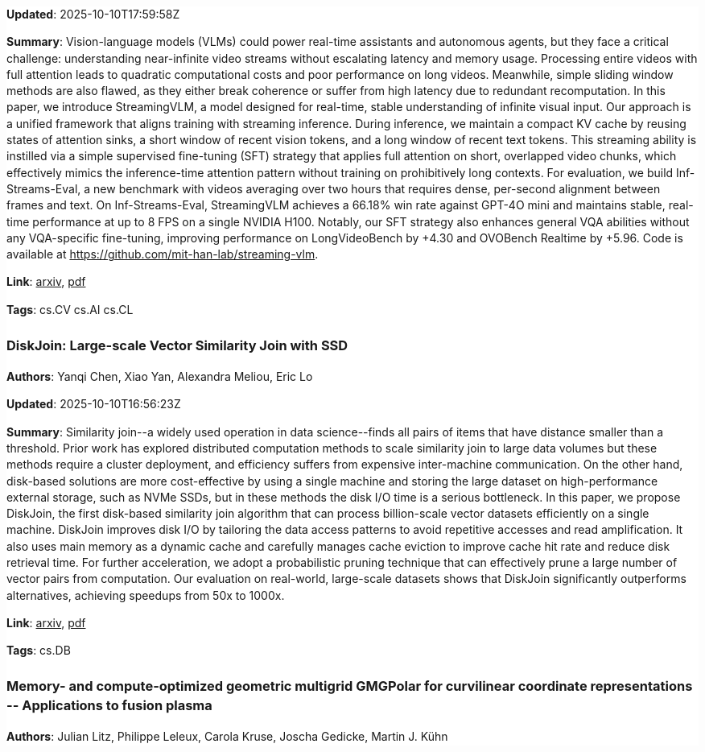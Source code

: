 **Updated**: 2025-10-10T17:59:58Z

**Summary**: Vision-language models (VLMs) could power real-time assistants and autonomous agents, but they face a critical challenge: understanding near-infinite video streams without escalating latency and memory usage. Processing entire videos with full attention leads to quadratic computational costs and poor performance on long videos. Meanwhile, simple sliding window methods are also flawed, as they either break coherence or suffer from high latency due to redundant recomputation. In this paper, we introduce StreamingVLM, a model designed for real-time, stable understanding of infinite visual input. Our approach is a unified framework that aligns training with streaming inference. During inference, we maintain a compact KV cache by reusing states of attention sinks, a short window of recent vision tokens, and a long window of recent text tokens. This streaming ability is instilled via a simple supervised fine-tuning (SFT) strategy that applies full attention on short, overlapped video chunks, which effectively mimics the inference-time attention pattern without training on prohibitively long contexts. For evaluation, we build Inf-Streams-Eval, a new benchmark with videos averaging over two hours that requires dense, per-second alignment between frames and text. On Inf-Streams-Eval, StreamingVLM achieves a 66.18% win rate against GPT-4O mini and maintains stable, real-time performance at up to 8 FPS on a single NVIDIA H100. Notably, our SFT strategy also enhances general VQA abilities without any VQA-specific fine-tuning, improving performance on LongVideoBench by +4.30 and OVOBench Realtime by +5.96. Code is available at https://github.com/mit-han-lab/streaming-vlm.

**Link**: [arxiv](http://arxiv.org/abs/2510.09608v1),  [pdf](http://arxiv.org/pdf/2510.09608v1)

**Tags**: cs.CV cs.AI cs.CL 



### DiskJoin: Large-scale Vector Similarity Join with SSD
**Authors**: Yanqi Chen, Xiao Yan, Alexandra Meliou, Eric Lo

**Updated**: 2025-10-10T16:56:23Z

**Summary**: Similarity join--a widely used operation in data science--finds all pairs of items that have distance smaller than a threshold. Prior work has explored distributed computation methods to scale similarity join to large data volumes but these methods require a cluster deployment, and efficiency suffers from expensive inter-machine communication. On the other hand, disk-based solutions are more cost-effective by using a single machine and storing the large dataset on high-performance external storage, such as NVMe SSDs, but in these methods the disk I/O time is a serious bottleneck. In this paper, we propose DiskJoin, the first disk-based similarity join algorithm that can process billion-scale vector datasets efficiently on a single machine. DiskJoin improves disk I/O by tailoring the data access patterns to avoid repetitive accesses and read amplification. It also uses main memory as a dynamic cache and carefully manages cache eviction to improve cache hit rate and reduce disk retrieval time. For further acceleration, we adopt a probabilistic pruning technique that can effectively prune a large number of vector pairs from computation. Our evaluation on real-world, large-scale datasets shows that DiskJoin significantly outperforms alternatives, achieving speedups from 50x to 1000x.

**Link**: [arxiv](http://arxiv.org/abs/2508.18494v2),  [pdf](http://arxiv.org/pdf/2508.18494v2)

**Tags**: cs.DB 



### Memory- and compute-optimized geometric multigrid GMGPolar for   curvilinear coordinate representations -- Applications to fusion plasma
**Authors**: Julian Litz, Philippe Leleux, Carola Kruse, Joscha Gedicke, Martin J. Kühn

